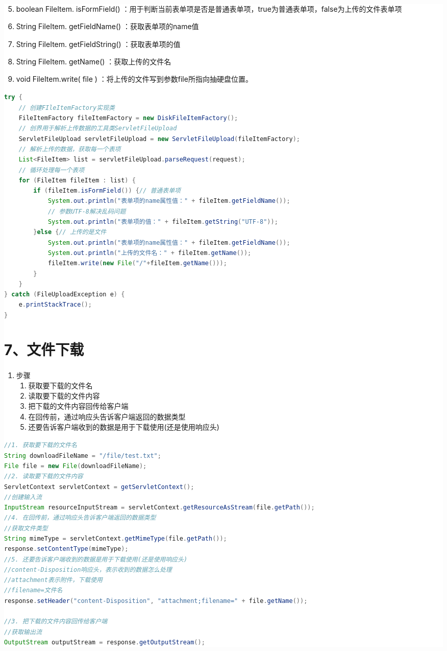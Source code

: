 5. boolean FileItem. isFormField() ：用于判断当前表单项是否是普通表单项，true为普通表单项，false为上传的文件表单项

6. String FileItem. getFieldName() ：获取表单项的name值

7. String FileItem. getFieldString() ：获取表单项的值

8. String FileItem. getName() ：获取上传的文件名

9. void FileItem.write( file ) ：将上传的文件写到参数file所指向抽硬盘位置。

~~~java
try {
    // 创建FIleItemFactory实现类
    FileItemFactory fileItemFactory = new DiskFileItemFactory();
    // 创界用于解析上传数据的工具类ServletFileUpload
    ServletFileUpload servletFileUpload = new ServletFileUpload(fileItemFactory);
    // 解析上传的数据，获取每一个表项
    List<FileItem> list = servletFileUpload.parseRequest(request);
    // 循环处理每一个表项
    for (FileItem fileItem : list) {
        if (fileItem.isFormField()) {// 普通表单项
            System.out.println("表单项的name属性值：" + fileItem.getFieldName());
            // 参数UTF-8解决乱码问题
            System.out.println("表单项的值：" + fileItem.getString("UTF-8"));
        }else {// 上传的是文件
            System.out.println("表单项的name属性值：" + fileItem.getFieldName());
            System.out.println("上传的文件名：" + fileItem.getName());
            fileItem.write(new File("/"+fileItem.getName()));
        }
    }
} catch (FileUploadException e) {
    e.printStackTrace();
}
~~~



# 7、文件下载

1. 步骤
   1. 获取要下载的文件名
   2. 读取要下载的文件内容
   3. 把下载的文件内容回传给客户端
   4. 在回传前，通过响应头告诉客户端返回的数据类型
   5. 还要告诉客户端收到的数据是用于下载使用(还是使用响应头)

~~~java
//1. 获取要下载的文件名
String downloadFileName = "/file/test.txt";
File file = new File(downloadFileName);
//2. 读取要下载的文件内容
ServletContext servletContext = getServletContext();
//创建输入流
InputStream resourceInputStream = servletContext.getResourceAsStream(file.getPath());
//4. 在回传前，通过响应头告诉客户端返回的数据类型
//获取文件类型
String mimeType = servletContext.getMimeType(file.getPath());
response.setContentType(mimeType);
//5. 还要告诉客户端收到的数据是用于下载使用(还是使用响应头)
//content-Disposition响应头，表示收到的数据怎么处理
//attachment表示附件，下载使用
//filename=文件名
response.setHeader("content-Disposition", "attachment;filename=" + file.getName());

//3. 把下载的文件内容回传给客户端
//获取输出流
OutputStream outputStream = response.getOutputStream();
~~~